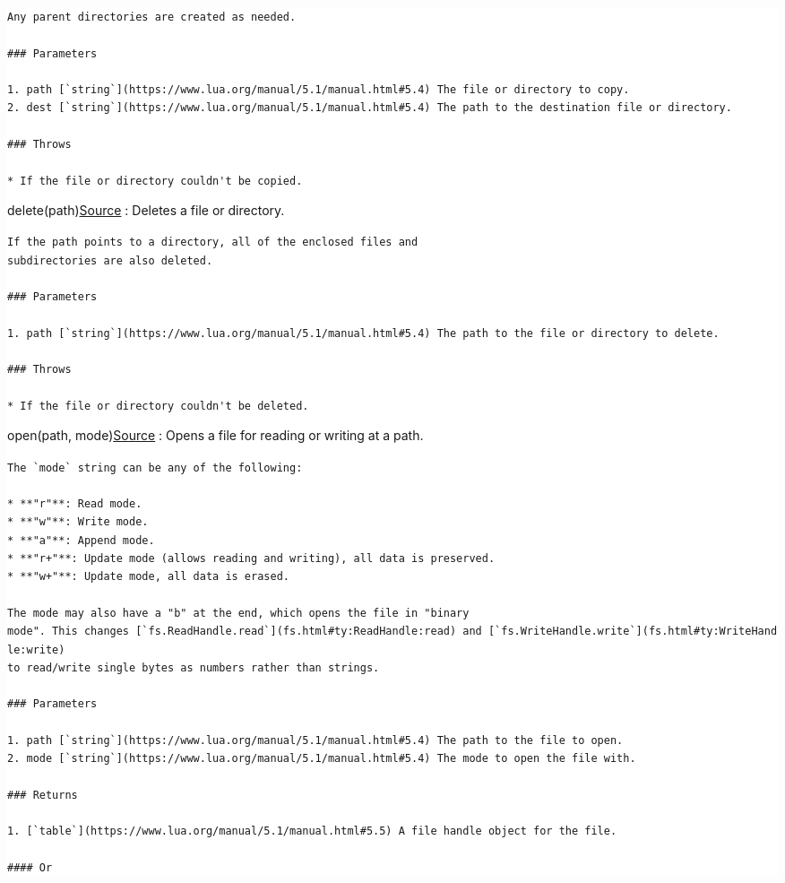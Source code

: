     Any parent directories are created as needed.

    ### Parameters

    1. path [`string`](https://www.lua.org/manual/5.1/manual.html#5.4) The file or directory to copy.
    2. dest [`string`](https://www.lua.org/manual/5.1/manual.html#5.4) The path to the destination file or directory.

    ### Throws

    * If the file or directory couldn't be copied.

delete(path)[Source](https://github.com/cc-tweaked/CC-Tweaked/blob/9c0ce27ce6ac568ecdff2a369cf517cb9431279f/projects/core/src/main/java/dan200/computercraft/core/apis/FSAPI.java#L298)
:   Deletes a file or directory.

    If the path points to a directory, all of the enclosed files and
    subdirectories are also deleted.

    ### Parameters

    1. path [`string`](https://www.lua.org/manual/5.1/manual.html#5.4) The path to the file or directory to delete.

    ### Throws

    * If the file or directory couldn't be deleted.

open(path, mode)[Source](https://github.com/cc-tweaked/CC-Tweaked/blob/9c0ce27ce6ac568ecdff2a369cf517cb9431279f/projects/core/src/main/java/dan200/computercraft/core/apis/FSAPI.java#L365)
:   Opens a file for reading or writing at a path.

    The `mode` string can be any of the following:

    * **"r"**: Read mode.
    * **"w"**: Write mode.
    * **"a"**: Append mode.
    * **"r+"**: Update mode (allows reading and writing), all data is preserved.
    * **"w+"**: Update mode, all data is erased.

    The mode may also have a "b" at the end, which opens the file in "binary
    mode". This changes [`fs.ReadHandle.read`](fs.html#ty:ReadHandle:read) and [`fs.WriteHandle.write`](fs.html#ty:WriteHandle:write)
    to read/write single bytes as numbers rather than strings.

    ### Parameters

    1. path [`string`](https://www.lua.org/manual/5.1/manual.html#5.4) The path to the file to open.
    2. mode [`string`](https://www.lua.org/manual/5.1/manual.html#5.4) The mode to open the file with.

    ### Returns

    1. [`table`](https://www.lua.org/manual/5.1/manual.html#5.5) A file handle object for the file.

    #### Or
